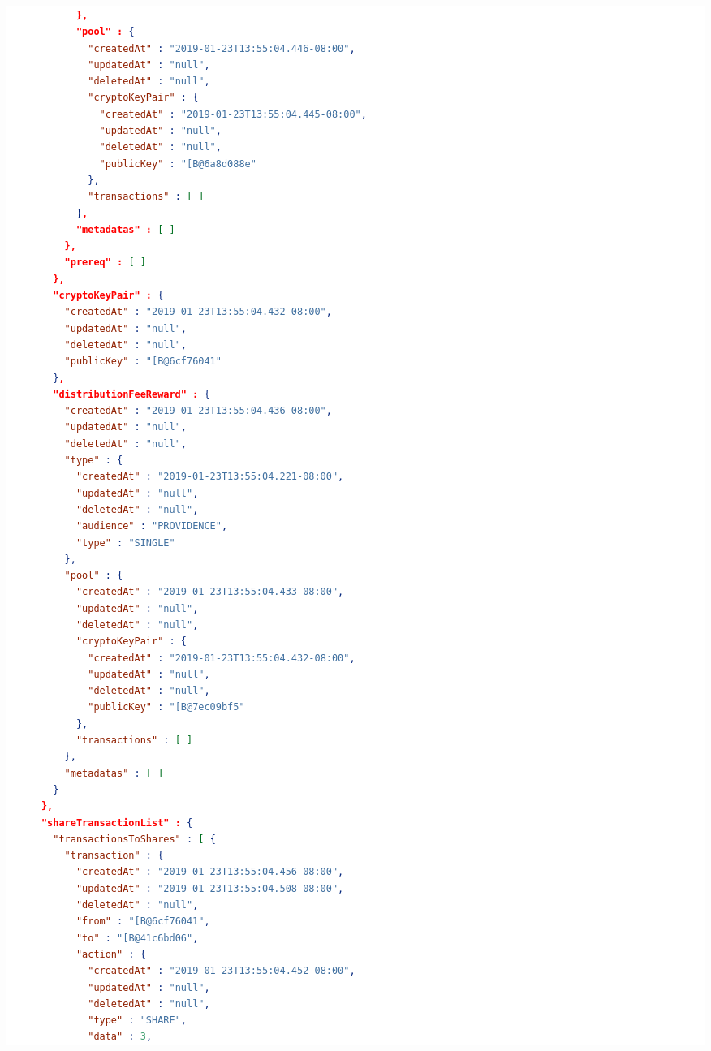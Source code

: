 ```json
            },
            "pool" : {
              "createdAt" : "2019-01-23T13:55:04.446-08:00",
              "updatedAt" : "null",
              "deletedAt" : "null",
              "cryptoKeyPair" : {
                "createdAt" : "2019-01-23T13:55:04.445-08:00",
                "updatedAt" : "null",
                "deletedAt" : "null",
                "publicKey" : "[B@6a8d088e"
              },
              "transactions" : [ ]
            },
            "metadatas" : [ ]
          },
          "prereq" : [ ]
        },
        "cryptoKeyPair" : {
          "createdAt" : "2019-01-23T13:55:04.432-08:00",
          "updatedAt" : "null",
          "deletedAt" : "null",
          "publicKey" : "[B@6cf76041"
        },
        "distributionFeeReward" : {
          "createdAt" : "2019-01-23T13:55:04.436-08:00",
          "updatedAt" : "null",
          "deletedAt" : "null",
          "type" : {
            "createdAt" : "2019-01-23T13:55:04.221-08:00",
            "updatedAt" : "null",
            "deletedAt" : "null",
            "audience" : "PROVIDENCE",
            "type" : "SINGLE"
          },
          "pool" : {
            "createdAt" : "2019-01-23T13:55:04.433-08:00",
            "updatedAt" : "null",
            "deletedAt" : "null",
            "cryptoKeyPair" : {
              "createdAt" : "2019-01-23T13:55:04.432-08:00",
              "updatedAt" : "null",
              "deletedAt" : "null",
              "publicKey" : "[B@7ec09bf5"
            },
            "transactions" : [ ]
          },
          "metadatas" : [ ]
        }
      },
      "shareTransactionList" : {
        "transactionsToShares" : [ {
          "transaction" : {
            "createdAt" : "2019-01-23T13:55:04.456-08:00",
            "updatedAt" : "2019-01-23T13:55:04.508-08:00",
            "deletedAt" : "null",
            "from" : "[B@6cf76041",
            "to" : "[B@41c6bd06",
            "action" : {
              "createdAt" : "2019-01-23T13:55:04.452-08:00",
              "updatedAt" : "null",
              "deletedAt" : "null",
              "type" : "SHARE",
              "data" : 3,
```